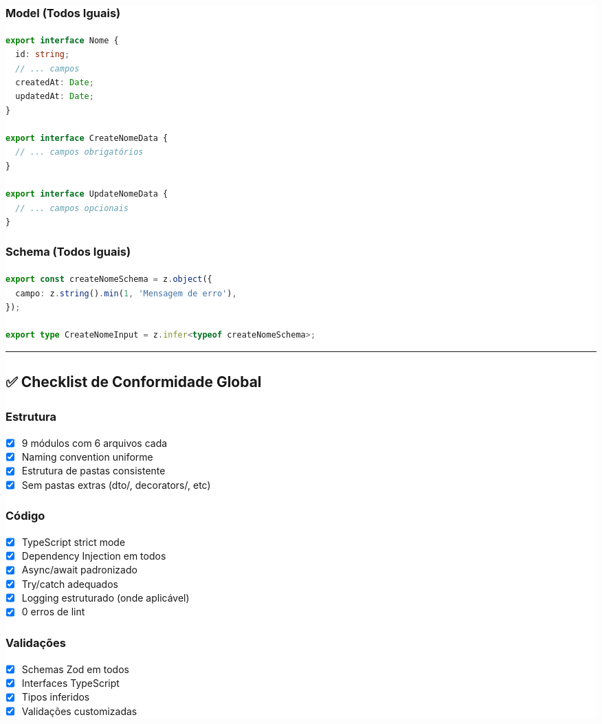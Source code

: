 ### Model (Todos Iguais)
```typescript
export interface Nome {
  id: string;
  // ... campos
  createdAt: Date;
  updatedAt: Date;
}

export interface CreateNomeData {
  // ... campos obrigatórios
}

export interface UpdateNomeData {
  // ... campos opcionais
}
```

### Schema (Todos Iguais)
```typescript
export const createNomeSchema = z.object({
  campo: z.string().min(1, 'Mensagem de erro'),
});

export type CreateNomeInput = z.infer<typeof createNomeSchema>;
```

---

## ✅ Checklist de Conformidade Global

### Estrutura
- [x] 9 módulos com 6 arquivos cada
- [x] Naming convention uniforme
- [x] Estrutura de pastas consistente
- [x] Sem pastas extras (dto/, decorators/, etc)

### Código
- [x] TypeScript strict mode
- [x] Dependency Injection em todos
- [x] Async/await padronizado
- [x] Try/catch adequados
- [x] Logging estruturado (onde aplicável)
- [x] 0 erros de lint

### Validações
- [x] Schemas Zod em todos
- [x] Interfaces TypeScript
- [x] Tipos inferidos
- [x] Validações customizadas
